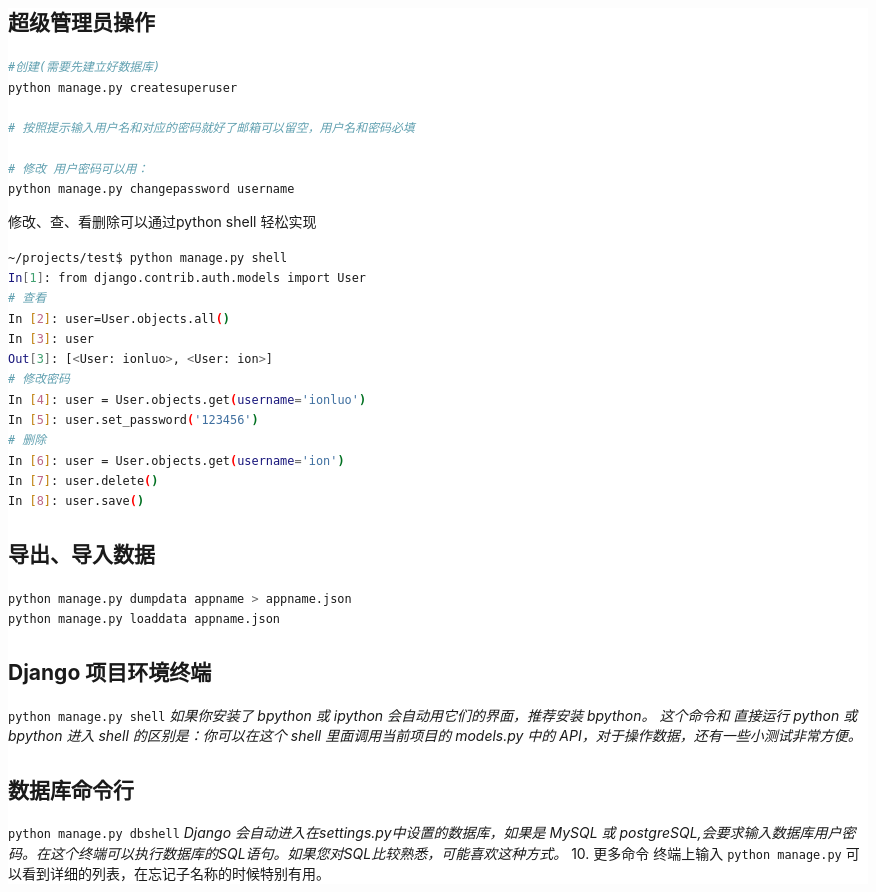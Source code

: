 
## 超级管理员操作

```bash
#创建(需要先建立好数据库)
python manage.py createsuperuser
 
# 按照提示输入用户名和对应的密码就好了邮箱可以留空，用户名和密码必填
 
# 修改 用户密码可以用：
python manage.py changepassword username
```
修改、查、看删除可以通过python shell 轻松实现
```bash
~/projects/test$ python manage.py shell
In[1]: from django.contrib.auth.models import User
# 查看
In [2]: user=User.objects.all()
In [3]: user
Out[3]: [<User: ionluo>, <User: ion>]
# 修改密码
In [4]: user = User.objects.get(username='ionluo')
In [5]: user.set_password('123456')
# 删除
In [6]: user = User.objects.get(username='ion')
In [7]: user.delete()
In [8]: user.save()
```


## 导出、导入数据

```bash
python manage.py dumpdata appname > appname.json
python manage.py loaddata appname.json
```


## Django 项目环境终端

`python manage.py shell`
*如果你安装了 bpython 或 ipython 会自动用它们的界面，推荐安装 bpython。
这个命令和 直接运行 python 或 bpython 进入 shell 的区别是：你可以在这个 shell 里面调用当前项目的 models.py 中的 API，对于操作数据，还有一些小测试非常方便。*



## 数据库命令行

`python manage.py dbshell` 
*Django 会自动进入在settings.py中设置的数据库，如果是 MySQL 或 postgreSQL,会要求输入数据库用户密码。在这个终端可以执行数据库的SQL语句。如果您对SQL比较熟悉，可能喜欢这种方式。*
10. 更多命令 
终端上输入 `python manage.py` 可以看到详细的列表，在忘记子名称的时候特别有用。

